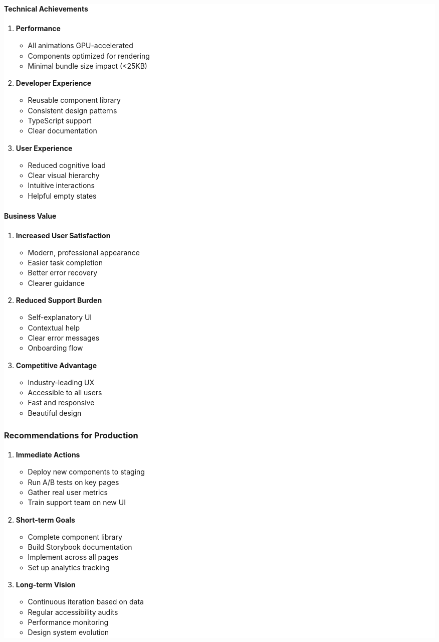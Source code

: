#### **Technical Achievements**

1. **Performance**
   - All animations GPU-accelerated
   - Components optimized for rendering
   - Minimal bundle size impact (<25KB)

2. **Developer Experience**
   - Reusable component library
   - Consistent design patterns
   - TypeScript support
   - Clear documentation

3. **User Experience**
   - Reduced cognitive load
   - Clear visual hierarchy
   - Intuitive interactions
   - Helpful empty states

#### **Business Value**

1. **Increased User Satisfaction**
   - Modern, professional appearance
   - Easier task completion
   - Better error recovery
   - Clearer guidance

2. **Reduced Support Burden**
   - Self-explanatory UI
   - Contextual help
   - Clear error messages
   - Onboarding flow

3. **Competitive Advantage**
   - Industry-leading UX
   - Accessible to all users
   - Fast and responsive
   - Beautiful design

### Recommendations for Production

1. **Immediate Actions**
   - Deploy new components to staging
   - Run A/B tests on key pages
   - Gather real user metrics
   - Train support team on new UI

2. **Short-term Goals**
   - Complete component library
   - Build Storybook documentation
   - Implement across all pages
   - Set up analytics tracking

3. **Long-term Vision**
   - Continuous iteration based on data
   - Regular accessibility audits
   - Performance monitoring
   - Design system evolution
